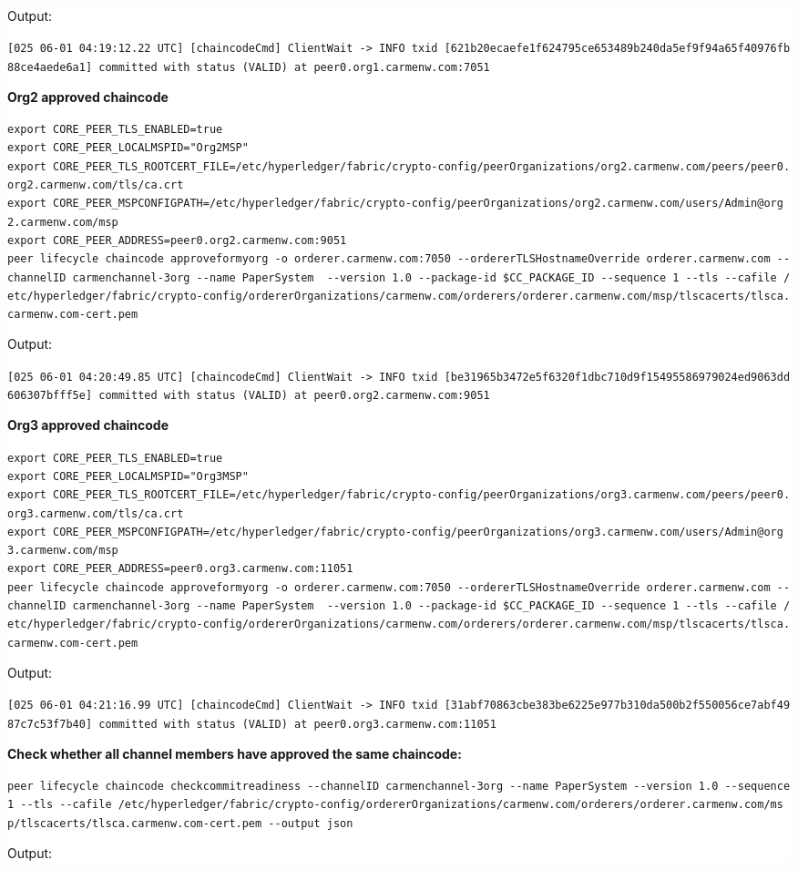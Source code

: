 Output:

```
[025 06-01 04:19:12.22 UTC] [chaincodeCmd] ClientWait -> INFO txid [621b20ecaefe1f624795ce653489b240da5ef9f94a65f40976fb88ce4aede6a1] committed with status (VALID) at peer0.org1.carmenw.com:7051
```

**Org2 approved chaincode**

```
export CORE_PEER_TLS_ENABLED=true
export CORE_PEER_LOCALMSPID="Org2MSP"
export CORE_PEER_TLS_ROOTCERT_FILE=/etc/hyperledger/fabric/crypto-config/peerOrganizations/org2.carmenw.com/peers/peer0.org2.carmenw.com/tls/ca.crt
export CORE_PEER_MSPCONFIGPATH=/etc/hyperledger/fabric/crypto-config/peerOrganizations/org2.carmenw.com/users/Admin@org2.carmenw.com/msp
export CORE_PEER_ADDRESS=peer0.org2.carmenw.com:9051
peer lifecycle chaincode approveformyorg -o orderer.carmenw.com:7050 --ordererTLSHostnameOverride orderer.carmenw.com --channelID carmenchannel-3org --name PaperSystem  --version 1.0 --package-id $CC_PACKAGE_ID --sequence 1 --tls --cafile /etc/hyperledger/fabric/crypto-config/ordererOrganizations/carmenw.com/orderers/orderer.carmenw.com/msp/tlscacerts/tlsca.carmenw.com-cert.pem
```

Output:

```
[025 06-01 04:20:49.85 UTC] [chaincodeCmd] ClientWait -> INFO txid [be31965b3472e5f6320f1dbc710d9f15495586979024ed9063dd606307bfff5e] committed with status (VALID) at peer0.org2.carmenw.com:9051
```

**Org3 approved chaincode**

```
export CORE_PEER_TLS_ENABLED=true
export CORE_PEER_LOCALMSPID="Org3MSP"
export CORE_PEER_TLS_ROOTCERT_FILE=/etc/hyperledger/fabric/crypto-config/peerOrganizations/org3.carmenw.com/peers/peer0.org3.carmenw.com/tls/ca.crt
export CORE_PEER_MSPCONFIGPATH=/etc/hyperledger/fabric/crypto-config/peerOrganizations/org3.carmenw.com/users/Admin@org3.carmenw.com/msp
export CORE_PEER_ADDRESS=peer0.org3.carmenw.com:11051
peer lifecycle chaincode approveformyorg -o orderer.carmenw.com:7050 --ordererTLSHostnameOverride orderer.carmenw.com --channelID carmenchannel-3org --name PaperSystem  --version 1.0 --package-id $CC_PACKAGE_ID --sequence 1 --tls --cafile /etc/hyperledger/fabric/crypto-config/ordererOrganizations/carmenw.com/orderers/orderer.carmenw.com/msp/tlscacerts/tlsca.carmenw.com-cert.pem
```

Output:

```
[025 06-01 04:21:16.99 UTC] [chaincodeCmd] ClientWait -> INFO txid [31abf70863cbe383be6225e977b310da500b2f550056ce7abf4987c7c53f7b40] committed with status (VALID) at peer0.org3.carmenw.com:11051
```
**Check whether all channel members have approved the same chaincode:**

```
peer lifecycle chaincode checkcommitreadiness --channelID carmenchannel-3org --name PaperSystem --version 1.0 --sequence 1 --tls --cafile /etc/hyperledger/fabric/crypto-config/ordererOrganizations/carmenw.com/orderers/orderer.carmenw.com/msp/tlscacerts/tlsca.carmenw.com-cert.pem --output json
```
Output:
